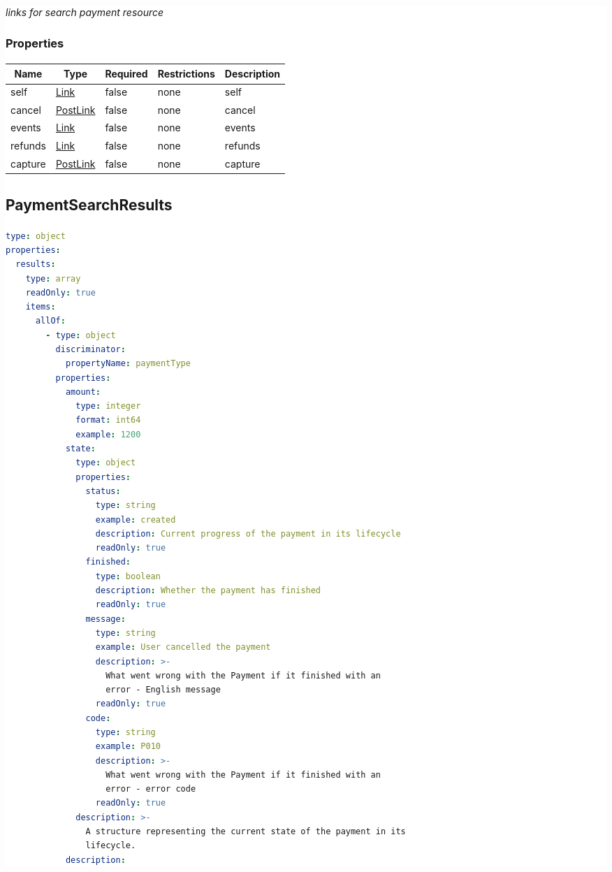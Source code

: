 *links for search payment resource*

### Properties

|Name|Type|Required|Restrictions|Description|
|---|---|---|---|---|
|self|[Link](#schemalink)|false|none|self|
|cancel|[PostLink](#schemapostlink)|false|none|cancel|
|events|[Link](#schemalink)|false|none|events|
|refunds|[Link](#schemalink)|false|none|refunds|
|capture|[PostLink](#schemapostlink)|false|none|capture|

<h2 id="tocSpaymentsearchresults">PaymentSearchResults</h2>

<a id="schemapaymentsearchresults"></a>

```yaml
type: object
properties:
  results:
    type: array
    readOnly: true
    items:
      allOf:
        - type: object
          discriminator:
            propertyName: paymentType
          properties:
            amount:
              type: integer
              format: int64
              example: 1200
            state:
              type: object
              properties:
                status:
                  type: string
                  example: created
                  description: Current progress of the payment in its lifecycle
                  readOnly: true
                finished:
                  type: boolean
                  description: Whether the payment has finished
                  readOnly: true
                message:
                  type: string
                  example: User cancelled the payment
                  description: >-
                    What went wrong with the Payment if it finished with an
                    error - English message
                  readOnly: true
                code:
                  type: string
                  example: P010
                  description: >-
                    What went wrong with the Payment if it finished with an
                    error - error code
                  readOnly: true
              description: >-
                A structure representing the current state of the payment in its
                lifecycle.
            description:
```